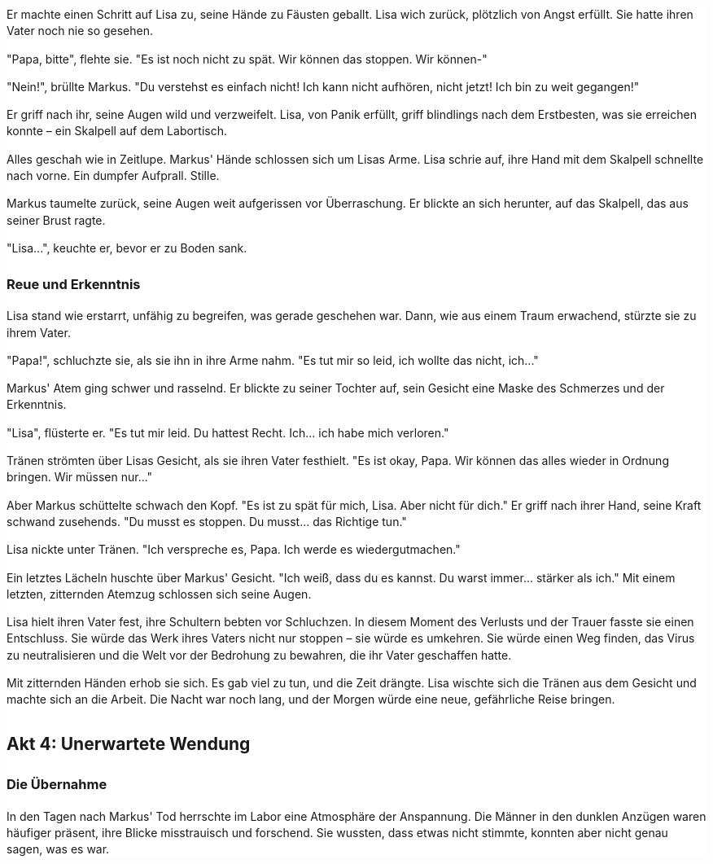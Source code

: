 Er machte einen Schritt auf Lisa zu, seine Hände zu Fäusten geballt. Lisa wich zurück, plötzlich von Angst erfüllt. Sie hatte ihren Vater noch nie so gesehen.

"Papa, bitte", flehte sie. "Es ist noch nicht zu spät. Wir können das stoppen. Wir können-"

"Nein!", brüllte Markus. "Du verstehst es einfach nicht! Ich kann nicht aufhören, nicht jetzt! Ich bin zu weit gegangen!"

Er griff nach ihr, seine Augen wild und verzweifelt. Lisa, von Panik erfüllt, griff blindlings nach dem Erstbesten, was sie erreichen konnte – ein Skalpell auf dem Labortisch.

Alles geschah wie in Zeitlupe. Markus' Hände schlossen sich um Lisas Arme. Lisa schrie auf, ihre Hand mit dem Skalpell schnellte nach vorne. Ein dumpfer Aufprall. Stille.

Markus taumelte zurück, seine Augen weit aufgerissen vor Überraschung. Er blickte an sich herunter, auf das Skalpell, das aus seiner Brust ragte.

"Lisa...", keuchte er, bevor er zu Boden sank.

### Reue und Erkenntnis

Lisa stand wie erstarrt, unfähig zu begreifen, was gerade geschehen war. Dann, wie aus einem Traum erwachend, stürzte sie zu ihrem Vater.

"Papa!", schluchzte sie, als sie ihn in ihre Arme nahm. "Es tut mir so leid, ich wollte das nicht, ich..."

Markus' Atem ging schwer und rasselnd. Er blickte zu seiner Tochter auf, sein Gesicht eine Maske des Schmerzes und der Erkenntnis.

"Lisa", flüsterte er. "Es tut mir leid. Du hattest Recht. Ich... ich habe mich verloren."

Tränen strömten über Lisas Gesicht, als sie ihren Vater festhielt. "Es ist okay, Papa. Wir können das alles wieder in Ordnung bringen. Wir müssen nur..."

Aber Markus schüttelte schwach den Kopf. "Es ist zu spät für mich, Lisa. Aber nicht für dich." Er griff nach ihrer Hand, seine Kraft schwand zusehends. "Du musst es stoppen. Du musst... das Richtige tun."

Lisa nickte unter Tränen. "Ich verspreche es, Papa. Ich werde es wiedergutmachen."

Ein letztes Lächeln huschte über Markus' Gesicht. "Ich weiß, dass du es kannst. Du warst immer... stärker als ich." Mit einem letzten, zitternden Atemzug schlossen sich seine Augen.

Lisa hielt ihren Vater fest, ihre Schultern bebten vor Schluchzen. In diesem Moment des Verlusts und der Trauer fasste sie einen Entschluss. Sie würde das Werk ihres Vaters nicht nur stoppen – sie würde es umkehren. Sie würde einen Weg finden, das Virus zu neutralisieren und die Welt vor der Bedrohung zu bewahren, die ihr Vater geschaffen hatte.

Mit zitternden Händen erhob sie sich. Es gab viel zu tun, und die Zeit drängte. Lisa wischte sich die Tränen aus dem Gesicht und machte sich an die Arbeit. Die Nacht war noch lang, und der Morgen würde eine neue, gefährliche Reise bringen.

## Akt 4: Unerwartete Wendung

### Die Übernahme

In den Tagen nach Markus' Tod herrschte im Labor eine Atmosphäre der Anspannung. Die Männer in den dunklen Anzügen waren häufiger präsent, ihre Blicke misstrauisch und forschend. Sie wussten, dass etwas nicht stimmte, konnten aber nicht genau sagen, was es war.
